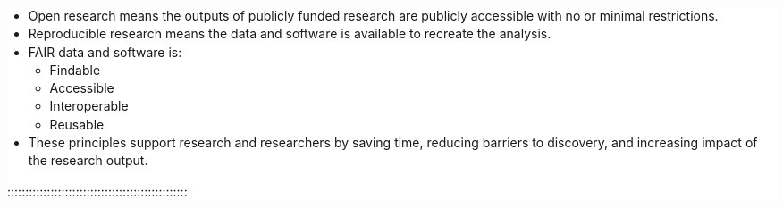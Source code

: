 - Open research means the outputs of publicly funded research are publicly accessible with no or minimal restrictions.
- Reproducible research means the data and software is available to recreate the analysis.
- FAIR data and software is:
  - Findable
  - Accessible
  - Interoperable
  - Reusable
- These principles support research and researchers by saving time, reducing barriers to discovery, and increasing impact of the research output.


::::::::::::::::::::::::::::::::::::::::::::::::::
